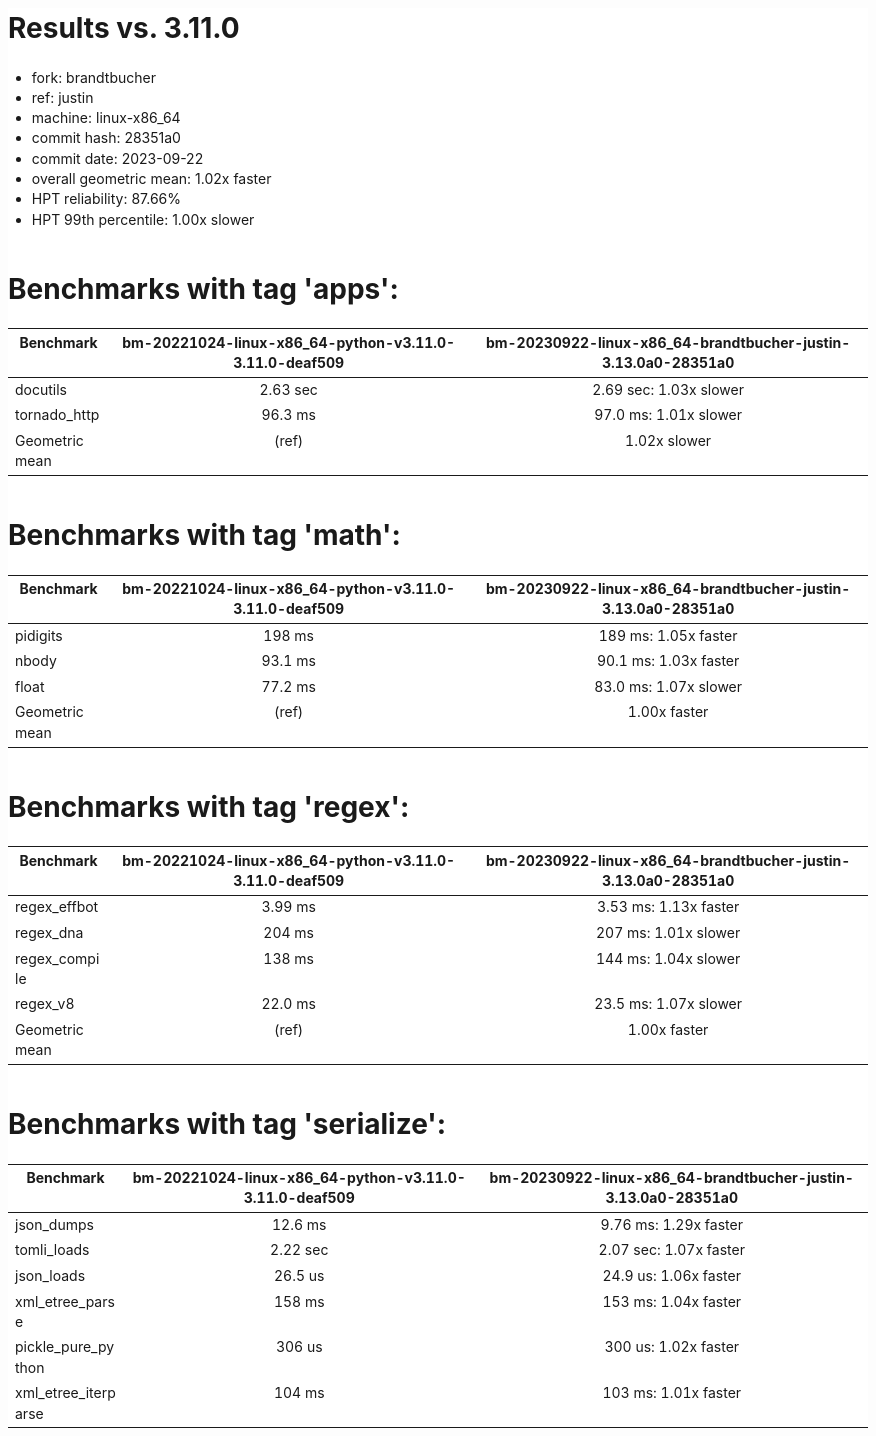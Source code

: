 
# Results vs. 3.11.0

- fork: brandtbucher
- ref: justin
- machine: linux-x86_64
- commit hash: 28351a0
- commit date: 2023-09-22
- overall geometric mean: 1.02x faster
- HPT reliability: 87.66%
- HPT 99th percentile: 1.00x slower

Benchmarks with tag 'apps':
===========================

| Benchmark      | bm-20221024-linux-x86_64-python-v3.11.0-3.11.0-deaf509 | bm-20230922-linux-x86_64-brandtbucher-justin-3.13.0a0-28351a0 |
|----------------|:------------------------------------------------------:|:-------------------------------------------------------------:|
| docutils       | 2.63 sec                                               | 2.69 sec: 1.03x slower                                        |
| tornado_http   | 96.3 ms                                                | 97.0 ms: 1.01x slower                                         |
| Geometric mean | (ref)                                                  | 1.02x slower                                                  |

Benchmarks with tag 'math':
===========================

| Benchmark      | bm-20221024-linux-x86_64-python-v3.11.0-3.11.0-deaf509 | bm-20230922-linux-x86_64-brandtbucher-justin-3.13.0a0-28351a0 |
|----------------|:------------------------------------------------------:|:-------------------------------------------------------------:|
| pidigits       | 198 ms                                                 | 189 ms: 1.05x faster                                          |
| nbody          | 93.1 ms                                                | 90.1 ms: 1.03x faster                                         |
| float          | 77.2 ms                                                | 83.0 ms: 1.07x slower                                         |
| Geometric mean | (ref)                                                  | 1.00x faster                                                  |

Benchmarks with tag 'regex':
============================

| Benchmark      | bm-20221024-linux-x86_64-python-v3.11.0-3.11.0-deaf509 | bm-20230922-linux-x86_64-brandtbucher-justin-3.13.0a0-28351a0 |
|----------------|:------------------------------------------------------:|:-------------------------------------------------------------:|
| regex_effbot   | 3.99 ms                                                | 3.53 ms: 1.13x faster                                         |
| regex_dna      | 204 ms                                                 | 207 ms: 1.01x slower                                          |
| regex_compile  | 138 ms                                                 | 144 ms: 1.04x slower                                          |
| regex_v8       | 22.0 ms                                                | 23.5 ms: 1.07x slower                                         |
| Geometric mean | (ref)                                                  | 1.00x faster                                                  |

Benchmarks with tag 'serialize':
================================

| Benchmark           | bm-20221024-linux-x86_64-python-v3.11.0-3.11.0-deaf509 | bm-20230922-linux-x86_64-brandtbucher-justin-3.13.0a0-28351a0 |
|---------------------|:------------------------------------------------------:|:-------------------------------------------------------------:|
| json_dumps          | 12.6 ms                                                | 9.76 ms: 1.29x faster                                         |
| tomli_loads         | 2.22 sec                                               | 2.07 sec: 1.07x faster                                        |
| json_loads          | 26.5 us                                                | 24.9 us: 1.06x faster                                         |
| xml_etree_parse     | 158 ms                                                 | 153 ms: 1.04x faster                                          |
| pickle_pure_python  | 306 us                                                 | 300 us: 1.02x faster                                          |
| xml_etree_iterparse | 104 ms                                                 | 103 ms: 1.01x faster                                          |